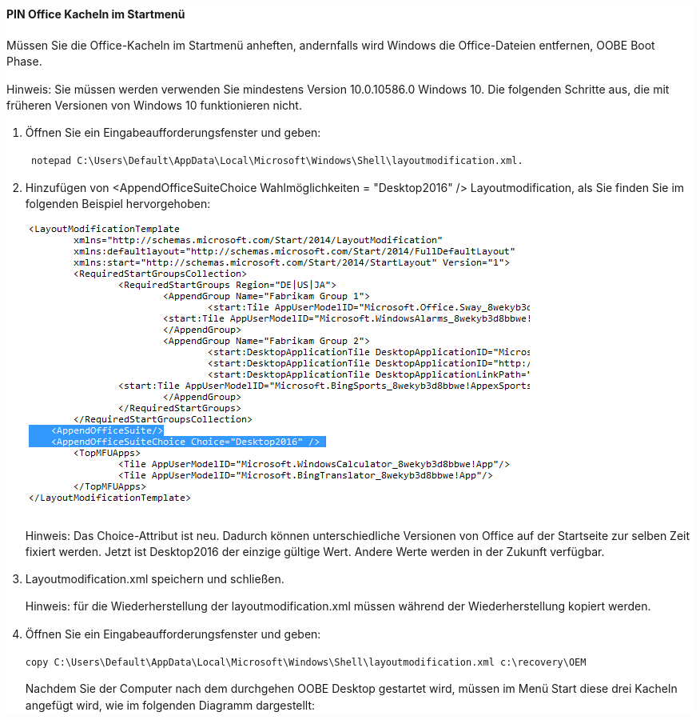 #### <a name="pin-office-tiles-to-the-start-menu"></a>PIN Office Kacheln im Startmenü

Müssen Sie die Office-Kacheln im Startmenü anheften, andernfalls wird Windows die Office-Dateien entfernen, OOBE Boot Phase.

Hinweis: Sie müssen werden verwenden Sie mindestens Version 10.0.10586.0 Windows 10. Die folgenden Schritte aus, die mit früheren Versionen von Windows 10 funktionieren nicht.

1. Öffnen Sie ein Eingabeaufforderungsfenster und geben:

        notepad C:\Users\Default\AppData\Local\Microsoft\Windows\Shell\layoutmodification.xml.
        
2. Hinzufügen von &lt;AppendOfficeSuiteChoice Wahlmöglichkeiten = "Desktop2016" /&gt; Layoutmodification, als Sie finden Sie im folgenden Beispiel hervorgehoben:

    ![Layout Änderung](Images/layoutmodification.png)

    Hinweis: Das Choice-Attribut ist neu. Dadurch können unterschiedliche Versionen von Office auf der Startseite zur selben Zeit fixiert werden. Jetzt ist Desktop2016 der einzige gültige Wert. Andere Werte werden in der Zukunft verfügbar.

3. Layoutmodification.xml speichern und schließen.

    Hinweis: für die Wiederherstellung der layoutmodification.xml müssen während der Wiederherstellung kopiert werden. 
    
4.  Öffnen Sie ein Eingabeaufforderungsfenster und geben:

        copy C:\Users\Default\AppData\Local\Microsoft\Windows\Shell\layoutmodification.xml c:\recovery\OEM   

    Nachdem Sie der Computer nach dem durchgehen OOBE Desktop gestartet wird, müssen im Menü Start diese drei Kacheln angefügt wird, wie im folgenden Diagramm dargestellt: 
    